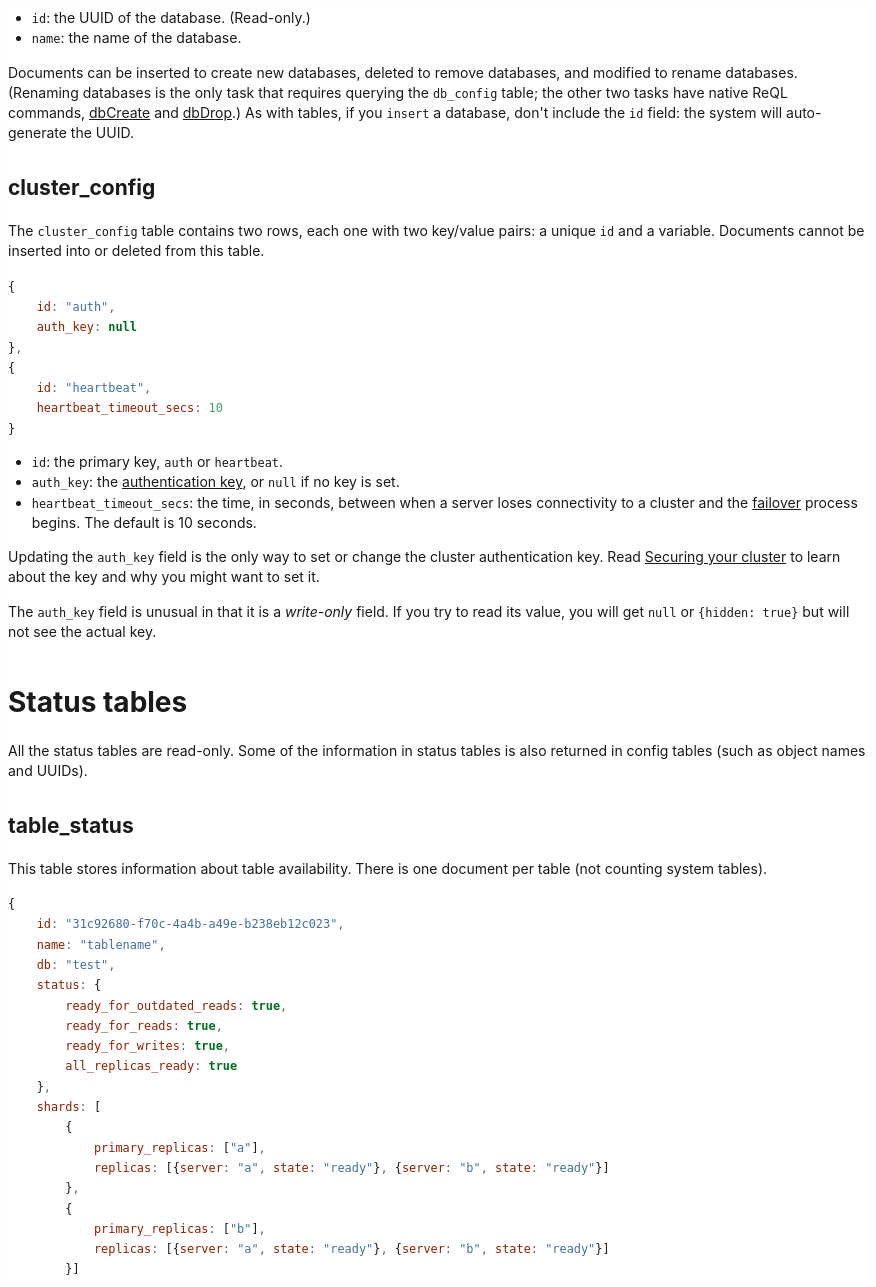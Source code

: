 * `id`: the UUID of the database. (Read-only.)
* `name`: the name of the database.

Documents can be inserted to create new databases, deleted to remove databases, and modified to rename databases. (Renaming databases is the only task that requires querying the `db_config` table; the other two tasks have native ReQL commands, [dbCreate][dbc] and [dbDrop][dbd].) As with tables, if you `insert` a database, don't include the `id` field: the system will auto-generate the UUID.

[dbc]: /api/javascript/db_create
[dbd]: /api/javascript/db_drop

## cluster_config ##

The `cluster_config` table contains two rows, each one with two key/value pairs: a unique `id` and a variable. Documents cannot be inserted into or deleted from this table.

```js
{
    id: "auth",
    auth_key: null
},
{
    id: "heartbeat",
    heartbeat_timeout_secs: 10
}
```

* `id`: the primary key, `auth` or `heartbeat`.
* `auth_key`: the [authentication key][auth], or `null` if no key is set.
* `heartbeat_timeout_secs`: the time, in seconds, between when a server loses connectivity to a cluster and the [failover][] process begins. The default is 10 seconds.

[auth]: /docs/security/
[failover]: /docs/failover/

Updating the `auth_key` field is the only way to set or change the cluster authentication key. Read [Securing your cluster][auth] to learn about the key and why you might want to set it.

The `auth_key` field is unusual in that it is a *write-only* field. If you try to read its value, you will get `null` or `{hidden: true}` but will not see the actual key.

# Status tables #

All the status tables are read-only. Some of the information in status tables is also returned in config tables (such as object names and UUIDs).

## table_status ##

This table stores information about table availability. There is one document per table (not counting system tables).

```js
{
    id: "31c92680-f70c-4a4b-a49e-b238eb12c023",
    name: "tablename",
    db: "test",
    status: {
        ready_for_outdated_reads: true,
        ready_for_reads: true,
        ready_for_writes: true,
        all_replicas_ready: true
    },
    shards: [
        {
            primary_replicas: ["a"],
            replicas: [{server: "a", state: "ready"}, {server: "b", state: "ready"}]
        },
        {
            primary_replicas: ["b"],
            replicas: [{server: "a", state: "ready"}, {server: "b", state: "ready"}]
        }]
```

[pua]: /docs/permissions-and-accounts/
[sit]: /docs/system-issues/
[shrep]: /docs/sharding-and-replication/
[startup]: /docs/cluster-on-startup/
[pua]: /docs/permissions-and-accounts/
[grant]: /api/javascript/grant
[sst]: /docs/system-stats/
[sjt]: /docs/system-jobs/